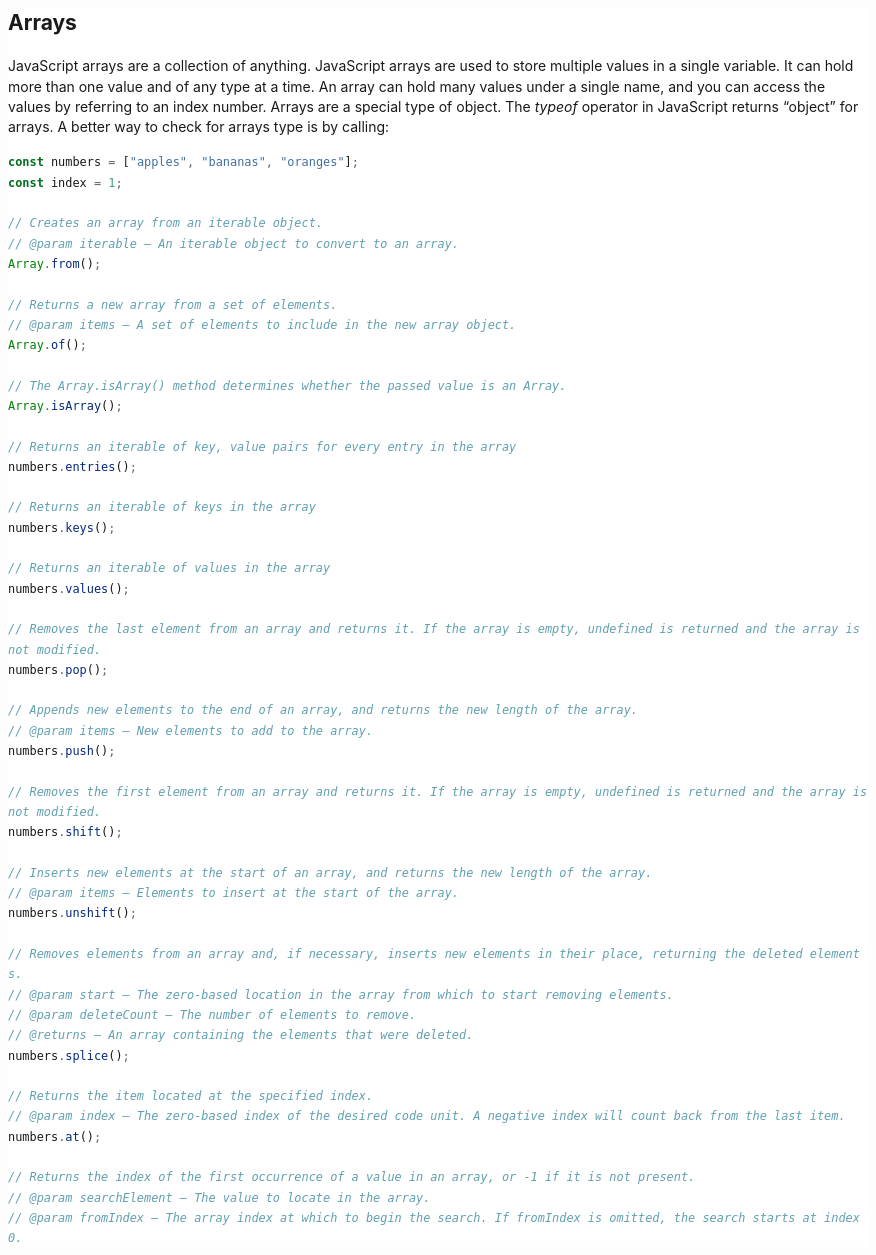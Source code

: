 ## Arrays

JavaScript arrays are a collection of anything. JavaScript arrays are used to store multiple values in a single variable. It can hold more than one value and of any type at a time. An array can hold many values under a single name, and you can access the values by referring to an index number. Arrays are a special type of object. The _typeof_ operator in JavaScript returns “object” for arrays. A better way to check for arrays type is by calling:

```js
const numbers = ["apples", "bananas", "oranges"];
const index = 1;

// Creates an array from an iterable object.
// @param iterable — An iterable object to convert to an array.
Array.from();

// Returns a new array from a set of elements.
// @param items — A set of elements to include in the new array object.
Array.of();

// The Array.isArray() method determines whether the passed value is an Array.
Array.isArray();

// Returns an iterable of key, value pairs for every entry in the array
numbers.entries();

// Returns an iterable of keys in the array
numbers.keys();

// Returns an iterable of values in the array
numbers.values();

// Removes the last element from an array and returns it. If the array is empty, undefined is returned and the array is not modified.
numbers.pop();

// Appends new elements to the end of an array, and returns the new length of the array.
// @param items — New elements to add to the array.
numbers.push();

// Removes the first element from an array and returns it. If the array is empty, undefined is returned and the array is not modified.
numbers.shift();

// Inserts new elements at the start of an array, and returns the new length of the array.
// @param items — Elements to insert at the start of the array.
numbers.unshift();

// Removes elements from an array and, if necessary, inserts new elements in their place, returning the deleted elements.
// @param start — The zero-based location in the array from which to start removing elements.
// @param deleteCount — The number of elements to remove.
// @returns — An array containing the elements that were deleted.
numbers.splice();

// Returns the item located at the specified index.
// @param index — The zero-based index of the desired code unit. A negative index will count back from the last item.
numbers.at();

// Returns the index of the first occurrence of a value in an array, or -1 if it is not present.
// @param searchElement — The value to locate in the array.
// @param fromIndex — The array index at which to begin the search. If fromIndex is omitted, the search starts at index 0.
```